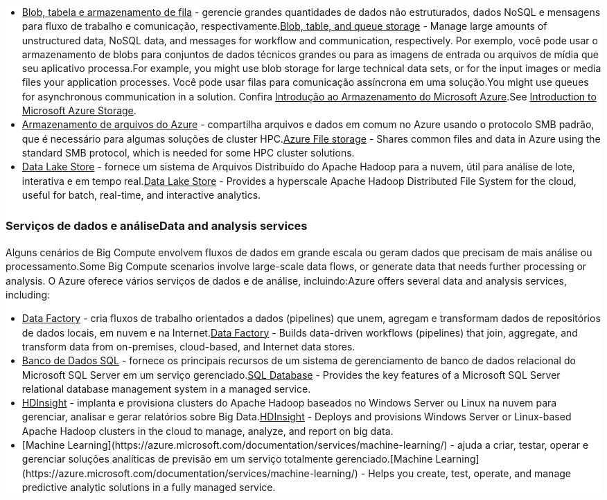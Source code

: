 * <span data-ttu-id="a571a-243">[Blob, tabela e armazenamento de fila](https://azure.microsoft.com/documentation/services/storage/) - gerencie grandes quantidades de dados não estruturados, dados NoSQL e mensagens para fluxo de trabalho e comunicação, respectivamente.</span><span class="sxs-lookup"><span data-stu-id="a571a-243">[Blob, table, and queue storage](https://azure.microsoft.com/documentation/services/storage/) - Manage large amounts of unstructured data, NoSQL data, and messages for workflow and communication, respectively.</span></span> <span data-ttu-id="a571a-244">Por exemplo, você pode usar o armazenamento de blobs para conjuntos de dados técnicos grandes ou para as imagens de entrada ou arquivos de mídia que seu aplicativo processa.</span><span class="sxs-lookup"><span data-stu-id="a571a-244">For example, you might use blob storage for large technical data sets, or for the input images or media files your application processes.</span></span> <span data-ttu-id="a571a-245">Você pode usar filas para comunicação assíncrona em uma solução.</span><span class="sxs-lookup"><span data-stu-id="a571a-245">You might use queues for asynchronous communication in a solution.</span></span> <span data-ttu-id="a571a-246">Confira [Introdução ao Armazenamento do Microsoft Azure](../storage/common/storage-introduction.md).</span><span class="sxs-lookup"><span data-stu-id="a571a-246">See [Introduction to Microsoft Azure Storage](../storage/common/storage-introduction.md).</span></span>
* <span data-ttu-id="a571a-247">[Armazenamento de arquivos do Azure](https://azure.microsoft.com/services/storage/files/) - compartilha arquivos e dados em comum no Azure usando o protocolo SMB padrão, que é necessário para algumas soluções de cluster HPC.</span><span class="sxs-lookup"><span data-stu-id="a571a-247">[Azure File storage](https://azure.microsoft.com/services/storage/files/) - Shares common files and data in Azure using the standard SMB protocol, which is needed for some HPC cluster solutions.</span></span>
* <span data-ttu-id="a571a-248">[Data Lake Store](https://azure.microsoft.com/services/data-lake-store/) - fornece um sistema de Arquivos Distribuído do Apache Hadoop para a nuvem, útil para análise de lote, interativa e em tempo real.</span><span class="sxs-lookup"><span data-stu-id="a571a-248">[Data Lake Store](https://azure.microsoft.com/services/data-lake-store/) - Provides a hyperscale Apache Hadoop Distributed File System for the cloud, useful for batch, real-time, and interactive analytics.</span></span>

### <a name="data-and-analysis-services"></a><span data-ttu-id="a571a-249">Serviços de dados e análise</span><span class="sxs-lookup"><span data-stu-id="a571a-249">Data and analysis services</span></span>
<span data-ttu-id="a571a-250">Alguns cenários de Big Compute envolvem fluxos de dados em grande escala ou geram dados que precisam de mais análise ou processamento.</span><span class="sxs-lookup"><span data-stu-id="a571a-250">Some Big Compute scenarios involve large-scale data flows, or generate data that needs further processing or analysis.</span></span> <span data-ttu-id="a571a-251">O Azure oferece vários serviços de dados e de análise, incluindo:</span><span class="sxs-lookup"><span data-stu-id="a571a-251">Azure offers several data and analysis services, including:</span></span>

* <span data-ttu-id="a571a-252">[Data Factory](https://azure.microsoft.com/documentation/services/data-factory/) - cria fluxos de trabalho orientados a dados (pipelines) que unem, agregam e transformam dados de repositórios de dados locais, em nuvem e na Internet.</span><span class="sxs-lookup"><span data-stu-id="a571a-252">[Data Factory](https://azure.microsoft.com/documentation/services/data-factory/) - Builds data-driven workflows (pipelines) that join, aggregate, and transform data from on-premises, cloud-based, and Internet data stores.</span></span>
* <span data-ttu-id="a571a-253">[Banco de Dados SQL](https://azure.microsoft.com/documentation/services/sql-database/) - fornece os principais recursos de um sistema de gerenciamento de banco de dados relacional do Microsoft SQL Server em um serviço gerenciado.</span><span class="sxs-lookup"><span data-stu-id="a571a-253">[SQL Database](https://azure.microsoft.com/documentation/services/sql-database/) - Provides the key features of a Microsoft SQL Server relational database management system in a managed service.</span></span>
* <span data-ttu-id="a571a-254">[HDInsight](https://azure.microsoft.com/documentation/services/hdinsight/) - implanta e provisiona clusters do Apache Hadoop baseados no Windows Server ou Linux na nuvem para gerenciar, analisar e gerar relatórios sobre Big Data.</span><span class="sxs-lookup"><span data-stu-id="a571a-254">[HDInsight](https://azure.microsoft.com/documentation/services/hdinsight/) - Deploys and provisions Windows Server or Linux-based Apache Hadoop clusters in the cloud to manage, analyze, and report on big data.</span></span>
* <span data-ttu-id="a571a-255">
            [Machine Learning](https://azure.microsoft.com/documentation/services/machine-learning/) - ajuda a criar, testar, operar e gerenciar soluções analíticas de previsão em um serviço totalmente gerenciado.</span><span class="sxs-lookup"><span data-stu-id="a571a-255">[Machine Learning](https://azure.microsoft.com/documentation/services/machine-learning/) - Helps you create, test, operate, and manage predictive analytic solutions in a fully managed service.</span></span>